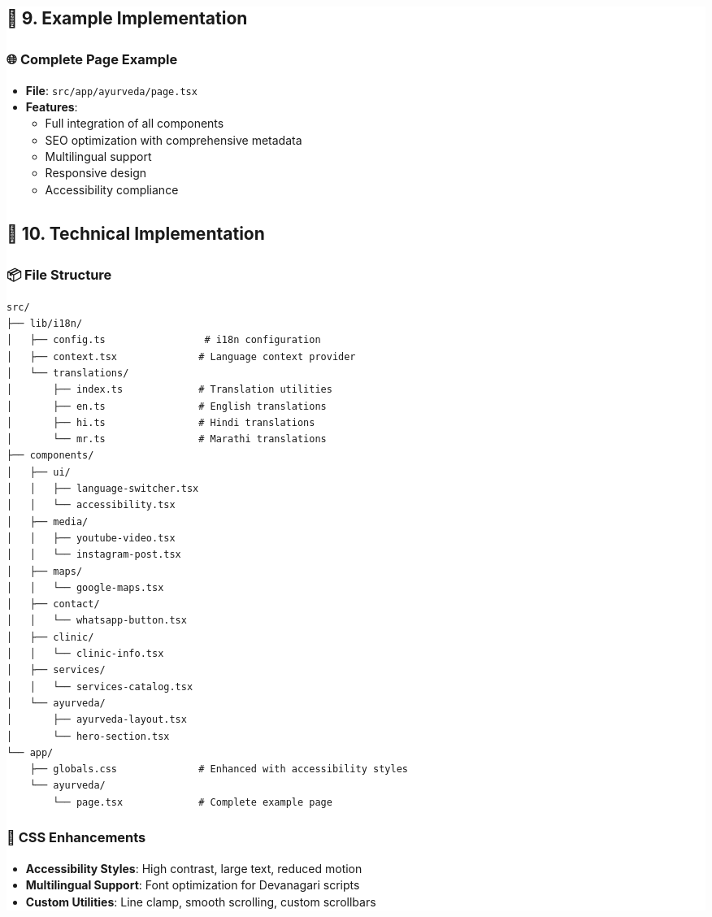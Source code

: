 ## 📄 **9. Example Implementation**

### 🌐 **Complete Page Example**
- **File**: `src/app/ayurveda/page.tsx`
- **Features**:
  - Full integration of all components
  - SEO optimization with comprehensive metadata
  - Multilingual support
  - Responsive design
  - Accessibility compliance

## 🔧 **10. Technical Implementation**

### 📦 **File Structure**
```
src/
├── lib/i18n/
│   ├── config.ts                 # i18n configuration
│   ├── context.tsx              # Language context provider
│   └── translations/
│       ├── index.ts             # Translation utilities
│       ├── en.ts                # English translations
│       ├── hi.ts                # Hindi translations
│       └── mr.ts                # Marathi translations
├── components/
│   ├── ui/
│   │   ├── language-switcher.tsx
│   │   └── accessibility.tsx
│   ├── media/
│   │   ├── youtube-video.tsx
│   │   └── instagram-post.tsx
│   ├── maps/
│   │   └── google-maps.tsx
│   ├── contact/
│   │   └── whatsapp-button.tsx
│   ├── clinic/
│   │   └── clinic-info.tsx
│   ├── services/
│   │   └── services-catalog.tsx
│   └── ayurveda/
│       ├── ayurveda-layout.tsx
│       └── hero-section.tsx
└── app/
    ├── globals.css              # Enhanced with accessibility styles
    └── ayurveda/
        └── page.tsx             # Complete example page
```

### 🎨 **CSS Enhancements**
- **Accessibility Styles**: High contrast, large text, reduced motion
- **Multilingual Support**: Font optimization for Devanagari scripts
- **Custom Utilities**: Line clamp, smooth scrolling, custom scrollbars
